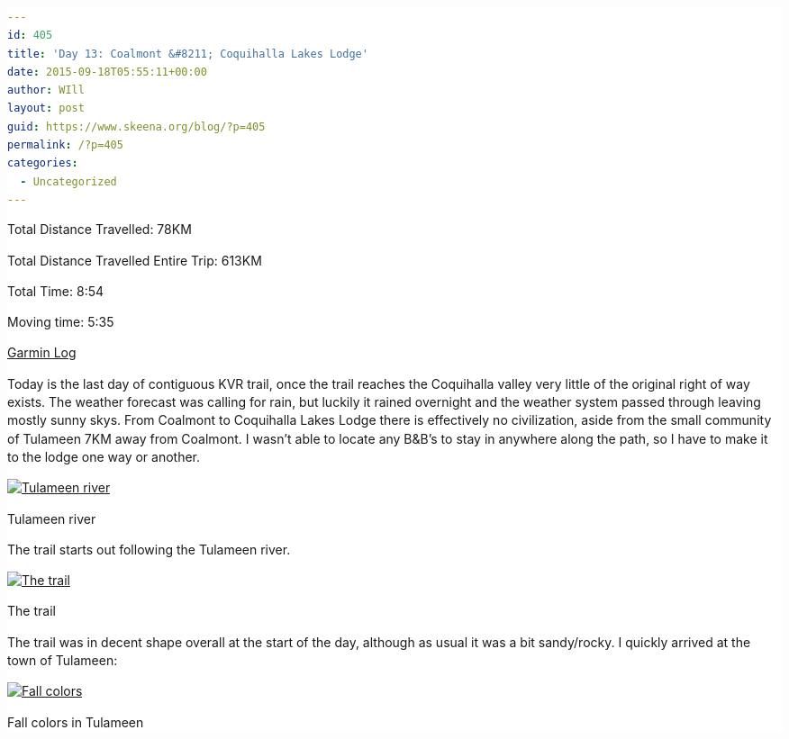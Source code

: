 ```yaml
---
id: 405
title: 'Day 13: Coalmont &#8211; Coquihalla Lakes Lodge'
date: 2015-09-18T05:55:11+00:00
author: WIll
layout: post
guid: https://www.skeena.org/blog/?p=405
permalink: /?p=405
categories:
  - Uncategorized
---
```

Total Distance Travelled: 78KM

Total Distance Travelled Entire Trip: 613KM

Total Time: 8:54

Moving time: 5:35

[Garmin Log](https://connect.garmin.com/modern/activity/901914540)

Today is the last day of contiguous KVR trail, once the trail reaches the Coquihalla valley very little of the original right of way exists. The weather forecast was calling for rain, but luckily it rained overnight and the weather system passed through leaving mostly sunny skys. From Coalmont to Coquihalla Lakes Lodge there is effectively no civilization, aside from the small community of Tulameen 7KM away from Coalmont. I wasn&#8217;t able to locate any B&B&#8217;s to stay in anywhere along the path, so I have to make it to the lodge one way or another.

<div id="attachment_406" style="width: 310px" class="wp-caption alignnone">
  <a href="https://www.skeena.org/blog/wp-content/uploads/2015/09/20150915_103029.jpg"><img aria-describedby="caption-attachment-406" loading="lazy" class="size-medium wp-image-406" src="https://www.skeena.org/blog/wp-content/uploads/2015/09/20150915_103029-300x169.jpg" alt="Tulameen river" width="300" height="169" srcset="https://www.skeena.org/blog/wp-content/uploads/2015/09/20150915_103029-300x169.jpg 300w, https://www.skeena.org/blog/wp-content/uploads/2015/09/20150915_103029-1024x576.jpg 1024w, https://www.skeena.org/blog/wp-content/uploads/2015/09/20150915_103029-500x281.jpg 500w, https://www.skeena.org/blog/wp-content/uploads/2015/09/20150915_103029.jpg 1632w" sizes="(max-width: 300px) 100vw, 300px" /></a>
  
  <p id="caption-attachment-406" class="wp-caption-text">
    Tulameen river
  </p>
</div>

The trail starts out following the Tulameen river.

<div id="attachment_407" style="width: 310px" class="wp-caption alignnone">
  <a href="https://www.skeena.org/blog/wp-content/uploads/2015/09/20150915_103033.jpg"><img aria-describedby="caption-attachment-407" loading="lazy" class="size-medium wp-image-407" src="https://www.skeena.org/blog/wp-content/uploads/2015/09/20150915_103033-300x169.jpg" alt="The trail" width="300" height="169" srcset="https://www.skeena.org/blog/wp-content/uploads/2015/09/20150915_103033-300x169.jpg 300w, https://www.skeena.org/blog/wp-content/uploads/2015/09/20150915_103033-1024x576.jpg 1024w, https://www.skeena.org/blog/wp-content/uploads/2015/09/20150915_103033-500x281.jpg 500w" sizes="(max-width: 300px) 100vw, 300px" /></a>
  
  <p id="caption-attachment-407" class="wp-caption-text">
    The trail
  </p>
</div>

The trail was in decent shape overall at the start of the day, although as usual it was a bit sandy/rocky. I quickly arrived at the town of Tulameen:

<div id="attachment_408" style="width: 310px" class="wp-caption alignnone">
  <a href="https://www.skeena.org/blog/wp-content/uploads/2015/09/20150915_104753.jpg"><img aria-describedby="caption-attachment-408" loading="lazy" class="size-medium wp-image-408" src="https://www.skeena.org/blog/wp-content/uploads/2015/09/20150915_104753-300x169.jpg" alt="Fall colors" width="300" height="169" srcset="https://www.skeena.org/blog/wp-content/uploads/2015/09/20150915_104753-300x169.jpg 300w, https://www.skeena.org/blog/wp-content/uploads/2015/09/20150915_104753-1024x576.jpg 1024w, https://www.skeena.org/blog/wp-content/uploads/2015/09/20150915_104753-500x281.jpg 500w" sizes="(max-width: 300px) 100vw, 300px" /></a>
  
  <p id="caption-attachment-408" class="wp-caption-text">
    Fall colors in Tulameen
  </p>
</div>
